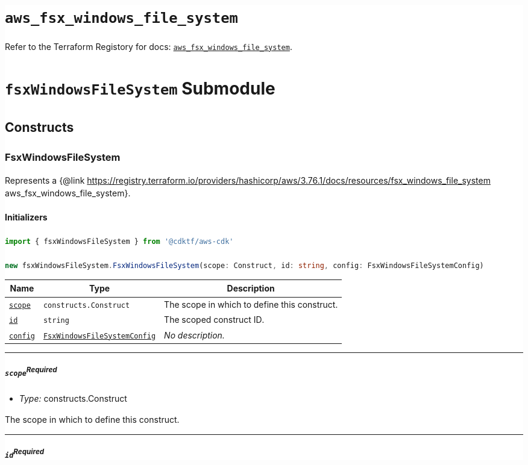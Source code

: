 # `aws_fsx_windows_file_system`

Refer to the Terraform Registory for docs: [`aws_fsx_windows_file_system`](https://registry.terraform.io/providers/hashicorp/aws/3.76.1/docs/resources/fsx_windows_file_system).

# `fsxWindowsFileSystem` Submodule <a name="`fsxWindowsFileSystem` Submodule" id="@cdktf/aws-cdk.fsxWindowsFileSystem"></a>

## Constructs <a name="Constructs" id="Constructs"></a>

### FsxWindowsFileSystem <a name="FsxWindowsFileSystem" id="@cdktf/aws-cdk.fsxWindowsFileSystem.FsxWindowsFileSystem"></a>

Represents a {@link https://registry.terraform.io/providers/hashicorp/aws/3.76.1/docs/resources/fsx_windows_file_system aws_fsx_windows_file_system}.

#### Initializers <a name="Initializers" id="@cdktf/aws-cdk.fsxWindowsFileSystem.FsxWindowsFileSystem.Initializer"></a>

```typescript
import { fsxWindowsFileSystem } from '@cdktf/aws-cdk'

new fsxWindowsFileSystem.FsxWindowsFileSystem(scope: Construct, id: string, config: FsxWindowsFileSystemConfig)
```

| **Name** | **Type** | **Description** |
| --- | --- | --- |
| <code><a href="#@cdktf/aws-cdk.fsxWindowsFileSystem.FsxWindowsFileSystem.Initializer.parameter.scope">scope</a></code> | <code>constructs.Construct</code> | The scope in which to define this construct. |
| <code><a href="#@cdktf/aws-cdk.fsxWindowsFileSystem.FsxWindowsFileSystem.Initializer.parameter.id">id</a></code> | <code>string</code> | The scoped construct ID. |
| <code><a href="#@cdktf/aws-cdk.fsxWindowsFileSystem.FsxWindowsFileSystem.Initializer.parameter.config">config</a></code> | <code><a href="#@cdktf/aws-cdk.fsxWindowsFileSystem.FsxWindowsFileSystemConfig">FsxWindowsFileSystemConfig</a></code> | *No description.* |

---

##### `scope`<sup>Required</sup> <a name="scope" id="@cdktf/aws-cdk.fsxWindowsFileSystem.FsxWindowsFileSystem.Initializer.parameter.scope"></a>

- *Type:* constructs.Construct

The scope in which to define this construct.

---

##### `id`<sup>Required</sup> <a name="id" id="@cdktf/aws-cdk.fsxWindowsFileSystem.FsxWindowsFileSystem.Initializer.parameter.id"></a>

